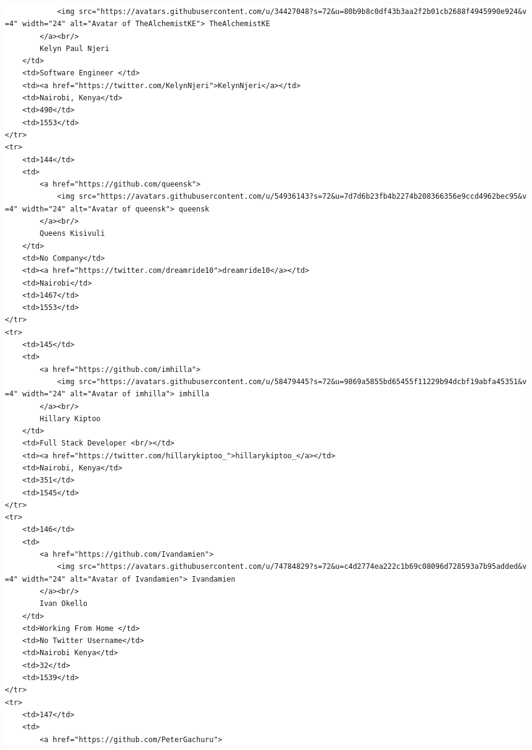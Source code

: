 				<img src="https://avatars.githubusercontent.com/u/34427048?s=72&u=80b9b8c0df43b3aa2f2b01cb2688f4945990e924&v=4" width="24" alt="Avatar of TheAlchemistKE"> TheAlchemistKE
			</a><br/>
			Kelyn Paul Njeri
		</td>
		<td>Software Engineer </td>
		<td><a href="https://twitter.com/KelynNjeri">KelynNjeri</a></td>
		<td>Nairobi, Kenya</td>
		<td>490</td>
		<td>1553</td>
	</tr>
	<tr>
		<td>144</td>
		<td>
			<a href="https://github.com/queensk">
				<img src="https://avatars.githubusercontent.com/u/54936143?s=72&u=7d7d6b23fb4b2274b208366356e9ccd4962bec95&v=4" width="24" alt="Avatar of queensk"> queensk
			</a><br/>
			Queens Kisivuli
		</td>
		<td>No Company</td>
		<td><a href="https://twitter.com/dreamride10">dreamride10</a></td>
		<td>Nairobi</td>
		<td>1467</td>
		<td>1553</td>
	</tr>
	<tr>
		<td>145</td>
		<td>
			<a href="https://github.com/imhilla">
				<img src="https://avatars.githubusercontent.com/u/58479445?s=72&u=9869a5855bd65455f11229b94dcbf19abfa45351&v=4" width="24" alt="Avatar of imhilla"> imhilla
			</a><br/>
			Hillary Kiptoo
		</td>
		<td>Full Stack Developer <br/></td>
		<td><a href="https://twitter.com/hillarykiptoo_">hillarykiptoo_</a></td>
		<td>Nairobi, Kenya</td>
		<td>351</td>
		<td>1545</td>
	</tr>
	<tr>
		<td>146</td>
		<td>
			<a href="https://github.com/Ivandamien">
				<img src="https://avatars.githubusercontent.com/u/74784829?s=72&u=c4d2774ea222c1b69c08096d728593a7b95added&v=4" width="24" alt="Avatar of Ivandamien"> Ivandamien
			</a><br/>
			Ivan Okello
		</td>
		<td>Working From Home </td>
		<td>No Twitter Username</td>
		<td>Nairobi Kenya</td>
		<td>32</td>
		<td>1539</td>
	</tr>
	<tr>
		<td>147</td>
		<td>
			<a href="https://github.com/PeterGachuru">
